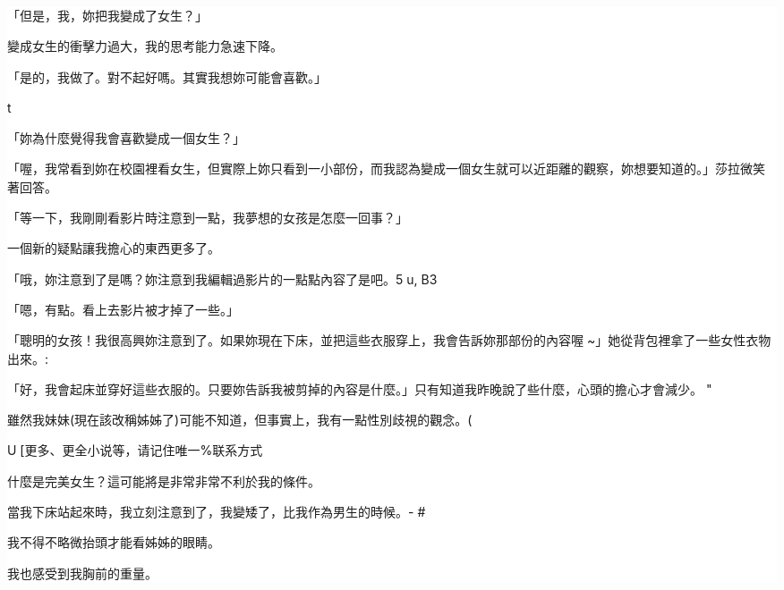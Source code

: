 
「但是，我，妳把我變成了女生？」



變成女生的衝擊力過大，我的思考能力急速下降。



「是的，我做了。對不起好嗎。其實我想妳可能會喜歡。」

t



「妳為什麼覺得我會喜歡變成一個女生？」





「喔，我常看到妳在校園裡看女生，但實際上妳只看到一小部份，而我認為變成一個女生就可以近距離的觀察，妳想要知道的。」莎拉微笑著回答。



「等一下，我剛剛看影片時注意到一點，我夢想的女孩是怎麼一回事？」



一個新的疑點讓我擔心的東西更多了。



「哦，妳注意到了是嗎？妳注意到我編輯過影片的一點點內容了是吧。5 u, B3





「嗯，有點。看上去影片被才掉了一些。」





「聰明的女孩！我很高興妳注意到了。如果妳現在下床，並把這些衣服穿上，我會告訴妳那部份的內容喔 ~」她從背包裡拿了一些女性衣物出來。:





「好，我會起床並穿好這些衣服的。只要妳告訴我被剪掉的內容是什麼。」只有知道我昨晚說了些什麼，心頭的擔心才會減少。 "



雖然我妹妹(現在該改稱姊姊了)可能不知道，但事實上，我有一點性別歧視的觀念。(

U [更多、更全小说等，请记住唯一%联系方式



什麼是完美女生？這可能將是非常非常不利於我的條件。





當我下床站起來時，我立刻注意到了，我變矮了，比我作為男生的時候。-  #



我不得不略微抬頭才能看姊姊的眼睛。



我也感受到我胸前的重量。

